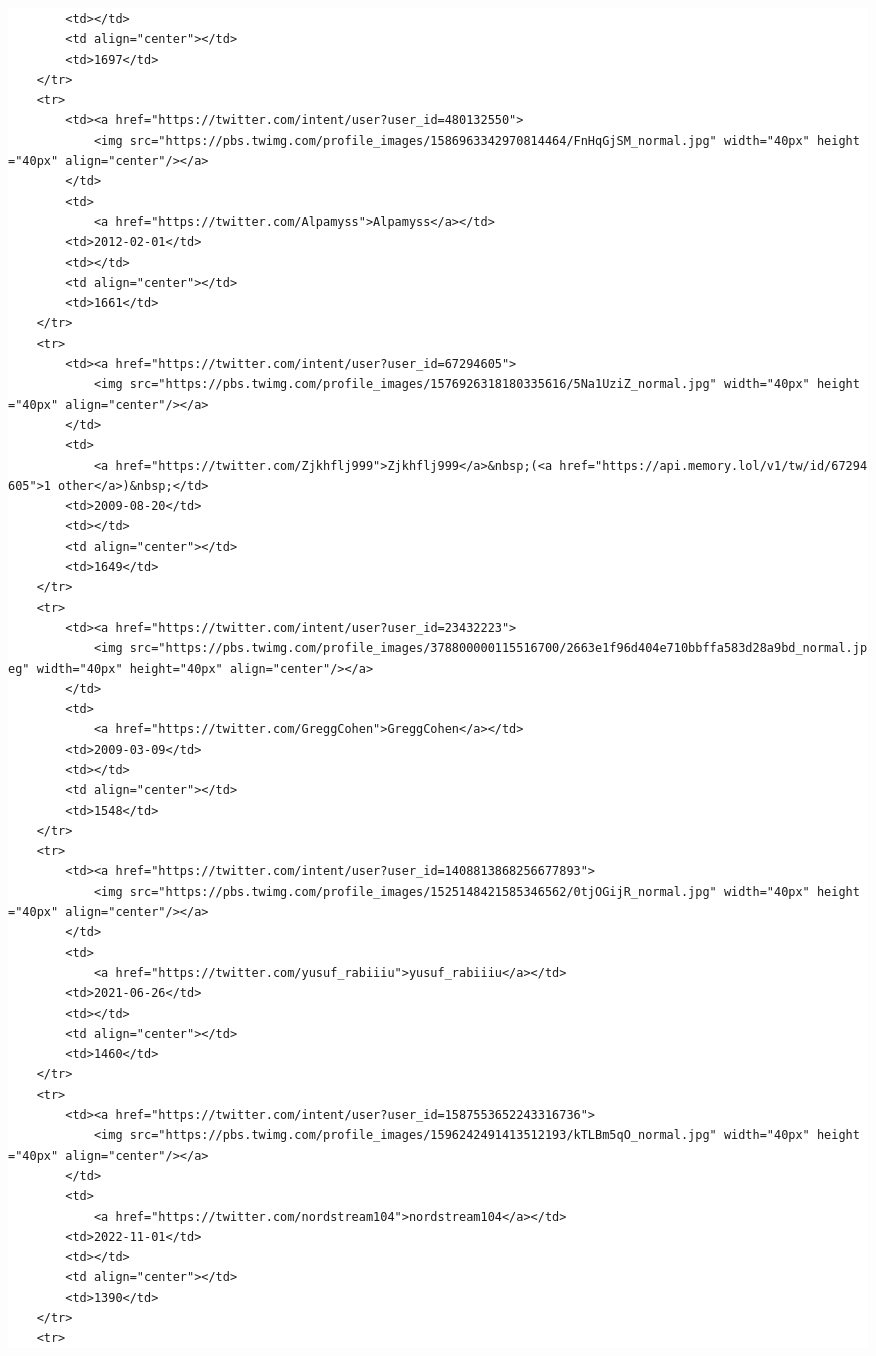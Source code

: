             <td></td>
            <td align="center"></td>
            <td>1697</td>
        </tr>
        <tr>
            <td><a href="https://twitter.com/intent/user?user_id=480132550">
                <img src="https://pbs.twimg.com/profile_images/1586963342970814464/FnHqGjSM_normal.jpg" width="40px" height="40px" align="center"/></a>
            </td>
            <td>
                <a href="https://twitter.com/Alpamyss">Alpamyss</a></td>
            <td>2012-02-01</td>
            <td></td>
            <td align="center"></td>
            <td>1661</td>
        </tr>
        <tr>
            <td><a href="https://twitter.com/intent/user?user_id=67294605">
                <img src="https://pbs.twimg.com/profile_images/1576926318180335616/5Na1UziZ_normal.jpg" width="40px" height="40px" align="center"/></a>
            </td>
            <td>
                <a href="https://twitter.com/Zjkhflj999">Zjkhflj999</a>&nbsp;(<a href="https://api.memory.lol/v1/tw/id/67294605">1 other</a>)&nbsp;</td>
            <td>2009-08-20</td>
            <td></td>
            <td align="center"></td>
            <td>1649</td>
        </tr>
        <tr>
            <td><a href="https://twitter.com/intent/user?user_id=23432223">
                <img src="https://pbs.twimg.com/profile_images/378800000115516700/2663e1f96d404e710bbffa583d28a9bd_normal.jpeg" width="40px" height="40px" align="center"/></a>
            </td>
            <td>
                <a href="https://twitter.com/GreggCohen">GreggCohen</a></td>
            <td>2009-03-09</td>
            <td></td>
            <td align="center"></td>
            <td>1548</td>
        </tr>
        <tr>
            <td><a href="https://twitter.com/intent/user?user_id=1408813868256677893">
                <img src="https://pbs.twimg.com/profile_images/1525148421585346562/0tjOGijR_normal.jpg" width="40px" height="40px" align="center"/></a>
            </td>
            <td>
                <a href="https://twitter.com/yusuf_rabiiiu">yusuf_rabiiiu</a></td>
            <td>2021-06-26</td>
            <td></td>
            <td align="center"></td>
            <td>1460</td>
        </tr>
        <tr>
            <td><a href="https://twitter.com/intent/user?user_id=1587553652243316736">
                <img src="https://pbs.twimg.com/profile_images/1596242491413512193/kTLBm5qO_normal.jpg" width="40px" height="40px" align="center"/></a>
            </td>
            <td>
                <a href="https://twitter.com/nordstream104">nordstream104</a></td>
            <td>2022-11-01</td>
            <td></td>
            <td align="center"></td>
            <td>1390</td>
        </tr>
        <tr>